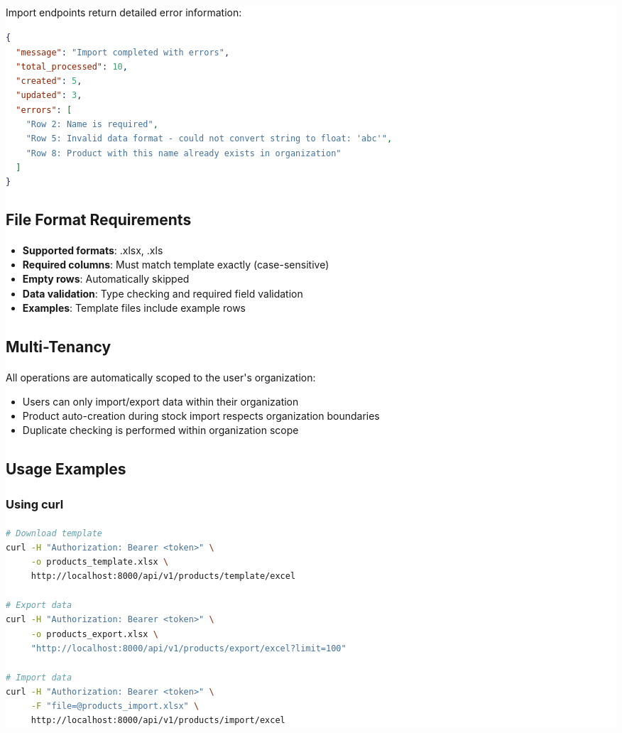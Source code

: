 Import endpoints return detailed error information:

```json
{
  "message": "Import completed with errors",
  "total_processed": 10,
  "created": 5,
  "updated": 3,
  "errors": [
    "Row 2: Name is required",
    "Row 5: Invalid data format - could not convert string to float: 'abc'",
    "Row 8: Product with this name already exists in organization"
  ]
}
```

## File Format Requirements

- **Supported formats**: .xlsx, .xls
- **Required columns**: Must match template exactly (case-sensitive)
- **Empty rows**: Automatically skipped
- **Data validation**: Type checking and required field validation
- **Examples**: Template files include example rows

## Multi-Tenancy

All operations are automatically scoped to the user's organization:
- Users can only import/export data within their organization
- Product auto-creation during stock import respects organization boundaries
- Duplicate checking is performed within organization scope

## Usage Examples

### Using curl

```bash
# Download template
curl -H "Authorization: Bearer <token>" \
     -o products_template.xlsx \
     http://localhost:8000/api/v1/products/template/excel

# Export data
curl -H "Authorization: Bearer <token>" \
     -o products_export.xlsx \
     "http://localhost:8000/api/v1/products/export/excel?limit=100"

# Import data
curl -H "Authorization: Bearer <token>" \
     -F "file=@products_import.xlsx" \
     http://localhost:8000/api/v1/products/import/excel
```
